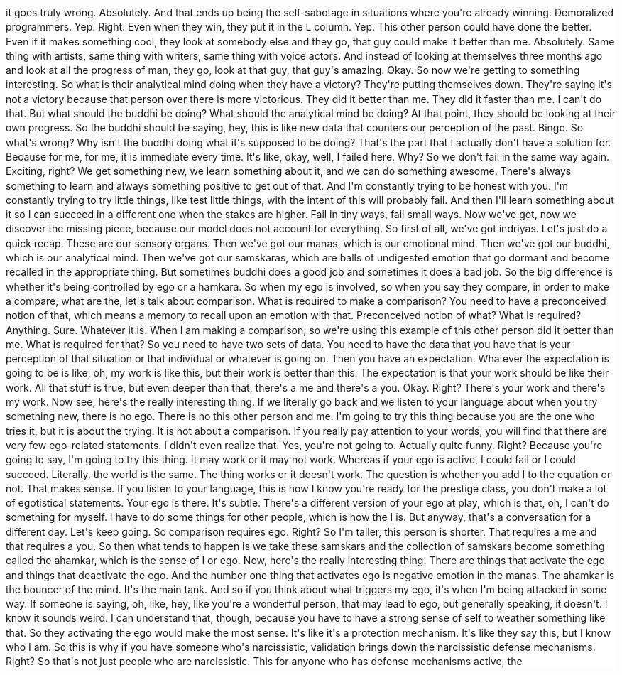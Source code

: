 it goes truly wrong. Absolutely. And that ends up being the self-sabotage in situations where you're already winning. Demoralized programmers. Yep. Right. Even when they win, they put it in the L column. Yep. This other person could have done the better. Even if it makes something cool, they look at somebody else and they go, that guy could make it better than me. Absolutely. Same thing with artists, same thing with writers, same thing with voice actors. And instead of looking at themselves three months ago and look at all the progress of man, they go, look at that guy, that guy's amazing. Okay. So now we're getting to something interesting. So what is their analytical mind doing when they have a victory? They're putting themselves down. They're saying it's not a victory because that person over there is more victorious. They did it better than me. They did it faster than me. I can't do that. But what should the buddhi be doing? What should the analytical mind be doing? At that point, they should be looking at their own progress. So the buddhi should be saying, hey, this is like new data that counters our perception of the past. Bingo. So what's wrong? Why isn't the buddhi doing what it's supposed to be doing? That's the part that I actually don't have a solution for. Because for me, for me, it is immediate every time. It's like, okay, well, I failed here. Why? So we don't fail in the same way again. Exciting, right? We get something new, we learn something about it, and we can do something awesome. There's always something to learn and always something positive to get out of that. And I'm constantly trying to be honest with you. I'm constantly trying to try little things, like test little things, with the intent of this will probably fail. And then I'll learn something about it so I can succeed in a different one when the stakes are higher. Fail in tiny ways, fail small ways. Now we've got, now we discover the missing piece, because our model does not account for everything. So first of all, we've got indriyas. Let's just do a quick recap. These are our sensory organs. Then we've got our manas, which is our emotional mind. Then we've got our buddhi, which is our analytical mind. Then we've got our samskaras, which are balls of undigested emotion that go dormant and become recalled in the appropriate thing. But sometimes buddhi does a good job and sometimes it does a bad job. So the big difference is whether it's being controlled by ego or a hamkara. So when my ego is involved, so when you say they compare, in order to make a compare, what are the, let's talk about comparison. What is required to make a comparison? You need to have a preconceived notion of that, which means a memory to recall upon an emotion with that. Preconceived notion of what? What is required? Anything. Sure. Whatever it is. When I am making a comparison, so we're using this example of this other person did it better than me. What is required for that? So you need to have two sets of data. You need to have the data that you have that is your perception of that situation or that individual or whatever is going on. Then you have an expectation. Whatever the expectation is going to be is like, oh, my work is like this, but their work is better than this. The expectation is that your work should be like their work. All that stuff is true, but even deeper than that, there's a me and there's a you. Okay. Right? There's your work and there's my work. Now see, here's the really interesting thing. If we literally go back and we listen to your language about when you try something new, there is no ego. There is no this other person and me. I'm going to try this thing because you are the one who tries it, but it is about the trying. It is not about a comparison. If you really pay attention to your words, you will find that there are very few ego-related statements. I didn't even realize that. Yes, you're not going to. Actually quite funny. Right? Because you're going to say, I'm going to try this thing. It may work or it may not work. Whereas if your ego is active, I could fail or I could succeed. Literally, the world is the same. The thing works or it doesn't work. The question is whether you add I to the equation or not. That makes sense. If you listen to your language, this is how I know you're ready for the prestige class, you don't make a lot of egotistical statements. Your ego is there. It's subtle. There's a different version of your ego at play, which is that, oh, I can't do something for myself. I have to do some things for other people, which is how the I is. But anyway, that's a conversation for a different day. Let's keep going. So comparison requires ego. Right? So I'm taller, this person is shorter. That requires a me and that requires a you. So then what tends to happen is we take these samskars and the collection of samskars become something called the ahamkar, which is the sense of I or ego. Now, here's the really interesting thing. There are things that activate the ego and things that deactivate the ego. And the number one thing that activates ego is negative emotion in the manas. The ahamkar is the bouncer of the mind. It's the main tank. And so if you think about what triggers my ego, it's when I'm being attacked in some way. If someone is saying, oh, like, hey, like you're a wonderful person, that may lead to ego, but generally speaking, it doesn't. I know it sounds weird. I can understand that, though, because you have to have a strong sense of self to weather something like that. So they activating the ego would make the most sense. It's like it's a protection mechanism. It's like they say this, but I know who I am. So this is why if you have someone who's narcissistic, validation brings down the narcissistic defense mechanisms. Right? So that's not just people who are narcissistic. This for anyone who has defense mechanisms active, the